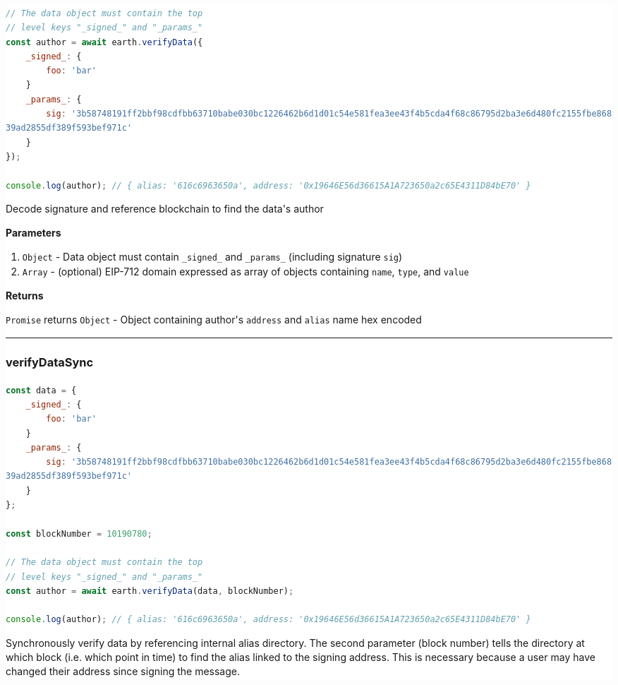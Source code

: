 ``` js
// The data object must contain the top 
// level keys "_signed_" and "_params_"
const author = await earth.verifyData({
	_signed_: {
		foo: 'bar'
	}
	_params_: {
		sig: '3b58748191ff2bbf98cdfbb63710babe030bc1226462b6d1d01c54e581fea3ee43f4b5cda4f68c86795d2ba3e6d480fc2155fbe86839ad2855df389f593bef971c'
	}
});

console.log(author); // { alias: '616c6963650a', address: '0x19646E56d36615A1A723650a2c65E4311D84bE70' }
```

Decode signature and reference blockchain to find the data's author

**Parameters**

1. `Object` - Data object must contain `_signed_` and `_params_` (including signature `sig`)
2. `Array` - (optional) EIP-712 domain expressed as array of objects containing `name`, `type`, and `value`

**Returns**

`Promise` returns `Object` - Object containing author's `address` and `alias` name hex encoded

---

### verifyDataSync

``` js
const data = {
	_signed_: {
		foo: 'bar'
	}
	_params_: {
		sig: '3b58748191ff2bbf98cdfbb63710babe030bc1226462b6d1d01c54e581fea3ee43f4b5cda4f68c86795d2ba3e6d480fc2155fbe86839ad2855df389f593bef971c'
	}
};

const blockNumber = 10190780;

// The data object must contain the top 
// level keys "_signed_" and "_params_"
const author = await earth.verifyData(data, blockNumber);

console.log(author); // { alias: '616c6963650a', address: '0x19646E56d36615A1A723650a2c65E4311D84bE70' }
```

Synchronously verify data by referencing internal alias directory. The second parameter (block number) tells the directory at which block (i.e. which point in time) to find the alias linked to the signing address. This is necessary because a user may have changed their address since signing the message.
